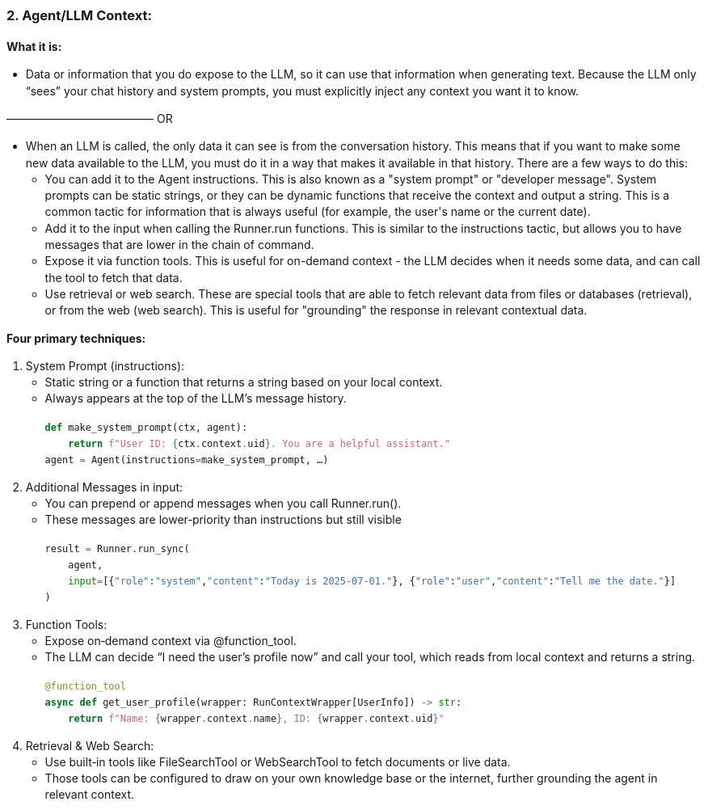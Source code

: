 ### **2. Agent/LLM Context:**

**What it is:**

- Data or information that you do expose to the LLM, so it can use that information when generating text. Because the LLM only “sees” your chat history and system prompts, you must explicitly inject any context you want it to know.

————————————— OR

- When an LLM is called, the only data it can see is from the conversation history. This means that if you want to make some new data available to the LLM, you must do it in a way that makes it available in that history. There are a few ways to do this:
  - You can add it to the Agent instructions. This is also known as a "system prompt" or "developer message". System prompts can be static strings, or they can be dynamic functions that receive the context and output a string. This is a common tactic for information that is always useful (for example, the user's name or the current date).
  - Add it to the input when calling the Runner.run functions. This is similar to the instructions tactic, but allows you to have messages that are lower in the chain of command.
  - Expose it via function tools. This is useful for on-demand context - the LLM decides when it needs some data, and can call the tool to fetch that data.
  - Use retrieval or web search. These are special tools that are able to fetch relevant data from files or databases (retrieval), or from the web (web search). This is useful for "grounding" the response in relevant contextual data.

**Four primary techniques:**

1. System Prompt (instructions):
   - Static string or a function that returns a string based on your local context.
   - Always appears at the top of the LLM’s message history.
     ```py
     def make_system_prompt(ctx, agent):
         return f"User ID: {ctx.context.uid}. You are a helpful assistant."
     agent = Agent(instructions=make_system_prompt, …)
     ```
2. Additional Messages in input:
   - You can prepend or append messages when you call Runner.run().
   - These messages are lower‑priority than instructions but still visible
     ```py
     result = Runner.run_sync(
         agent,
         input=[{"role":"system","content":"Today is 2025-07-01."}, {"role":"user","content":"Tell me the date."}]
     )
     ```
3. Function Tools:
   - Expose on‑demand context via @function_tool.
   - The LLM can decide “I need the user’s profile now” and call your tool, which reads from local context and returns a string.
     ```py
     @function_tool
     async def get_user_profile(wrapper: RunContextWrapper[UserInfo]) -> str:
         return f"Name: {wrapper.context.name}, ID: {wrapper.context.uid}"
     ```
4. Retrieval & Web Search:
   - Use built‑in tools like FileSearchTool or WebSearchTool to fetch documents or live data.
   - Those tools can be configured to draw on your own knowledge base or the internet, further grounding the agent in relevant context.
